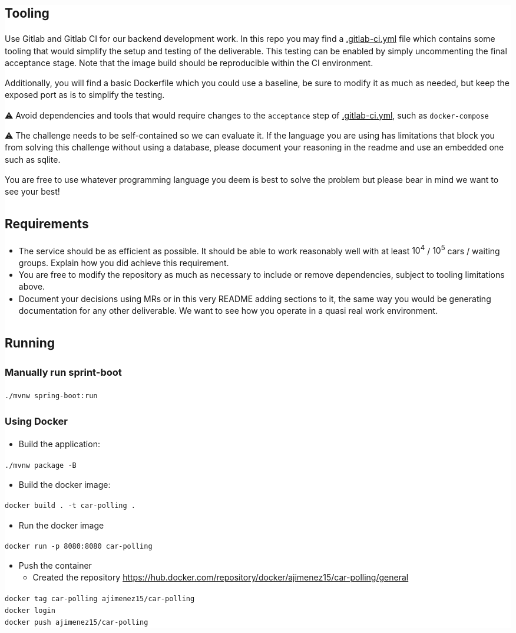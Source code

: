 ## Tooling

Use Gitlab and Gitlab CI for our backend development work. 
In this repo you may find a [.gitlab-ci.yml](./.gitlab-ci.yml) file which
contains some tooling that would simplify the setup and testing of the
deliverable. This testing can be enabled by simply uncommenting the final
acceptance stage. Note that the image build should be reproducible within
the CI environment.

Additionally, you will find a basic Dockerfile which you could use a
baseline, be sure to modify it as much as needed, but keep the exposed port
as is to simplify the testing.

:warning: Avoid dependencies and tools that would require changes to the 
`acceptance` step of [.gitlab-ci.yml](./.gitlab-ci.yml), such as 
`docker-compose`

:warning: The challenge needs to be self-contained so we can evaluate it. 
If the language you are using has limitations that block you from solving this 
challenge without using a database, please document your reasoning in the 
readme and use an embedded one such as sqlite.

You are free to use whatever programming language you deem is best to solve the
problem but please bear in mind we want to see your best!

## Requirements

- The service should be as efficient as possible.
  It should be able to work reasonably well with at least $`10^4`$ / $`10^5`$ cars / waiting groups.
  Explain how you did achieve this requirement.
- You are free to modify the repository as much as necessary to include or remove
  dependencies, subject to tooling limitations above.
- Document your decisions using MRs or in this very README adding sections to it,
  the same way you would be generating documentation for any other deliverable.
  We want to see how you operate in a quasi real work environment.

## Running

### Manually run sprint-boot
```
./mvnw spring-boot:run
```

### Using Docker
- Build the application:
```
./mvnw package -B
```
- Build the docker image:
```
docker build . -t car-polling .
```
- Run the docker image
```
docker run -p 8080:8080 car-polling
```
- Push the container
  - Created the repository https://hub.docker.com/repository/docker/ajimenez15/car-polling/general
```
docker tag car-polling ajimenez15/car-polling
docker login
docker push ajimenez15/car-polling
```
